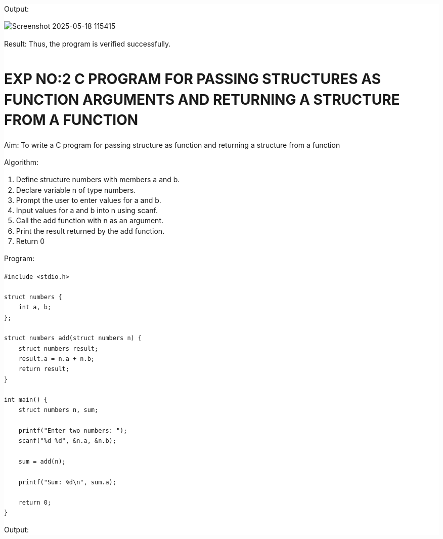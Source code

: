Output:

![Screenshot 2025-05-18 115415](https://github.com/user-attachments/assets/49c6b413-701c-48f2-95e0-97218101b68c)

Result:
Thus, the program is verified successfully. 


# EXP NO:2 C PROGRAM FOR PASSING STRUCTURES AS FUNCTION ARGUMENTS AND RETURNING A STRUCTURE FROM A FUNCTION

Aim:
To write a C program for passing structure as function and returning a structure from a function

Algorithm:
1.	Define structure numbers with members a and b.
2.	Declare variable n of type numbers.
3.	Prompt the user to enter values for a and b.
4.	Input values for a and b into n using scanf.
5.	Call the add function with n as an argument.
6.	Print the result returned by the add function.
7.	Return 0
 
Program:

```
#include <stdio.h>

struct numbers {
    int a, b;
};

struct numbers add(struct numbers n) {
    struct numbers result;
    result.a = n.a + n.b;
    return result;
}

int main() {
    struct numbers n, sum;

    printf("Enter two numbers: ");
    scanf("%d %d", &n.a, &n.b);

    sum = add(n);

    printf("Sum: %d\n", sum.a);

    return 0;
}
```
Output:
